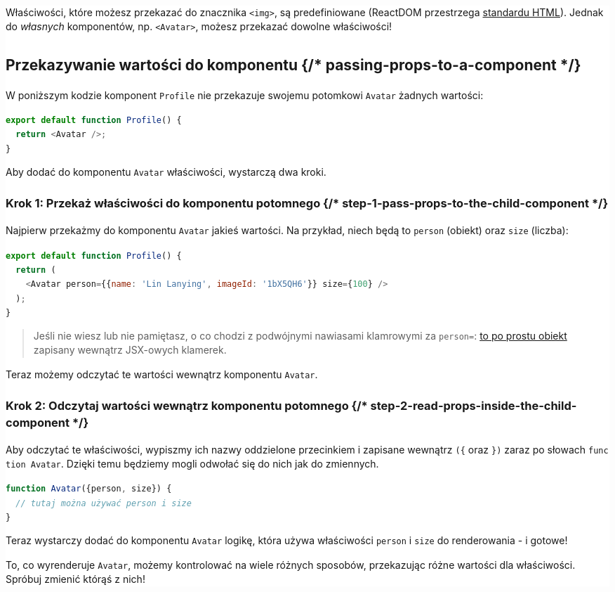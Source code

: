 </Sandpack>

Właściwości, które możesz przekazać do znacznika `<img>`, są predefiniowane (ReactDOM przestrzega [standardu HTML](https://www.w3.org/TR/html52/semantics-embedded-content.html#the-img-element)). Jednak do _własnych_ komponentów, np. `<Avatar>`, możesz przekazać dowolne właściwości!

## Przekazywanie wartości do komponentu {/* passing-props-to-a-component */}

W poniższym kodzie komponent `Profile` nie przekazuje swojemu potomkowi `Avatar` żadnych wartości:

```js
export default function Profile() {
  return <Avatar />;
}
```

Aby dodać do komponentu `Avatar` właściwości, wystarczą dwa kroki.

### Krok 1: Przekaż właściwości do komponentu potomnego {/* step-1-pass-props-to-the-child-component */}

Najpierw przekażmy do komponentu `Avatar` jakieś wartości. Na przykład, niech będą to `person` (obiekt) oraz `size` (liczba):

```js
export default function Profile() {
  return (
    <Avatar person={{name: 'Lin Lanying', imageId: '1bX5QH6'}} size={100} />
  );
}
```

> Jeśli nie wiesz lub nie pamiętasz, o co chodzi z podwójnymi nawiasami klamrowymi za `person=`: [to po prostu obiekt](/learn/javascript-in-jsx-with-curly-braces#using-double-curlies-css-and-other-objects-in-jsx) zapisany wewnątrz JSX-owych klamerek.

Teraz możemy odczytać te wartości wewnątrz komponentu `Avatar`.

### Krok 2: Odczytaj wartości wewnątrz komponentu potomnego {/* step-2-read-props-inside-the-child-component */}

Aby odczytać te właściwości, wypiszmy ich nazwy oddzielone przecinkiem i zapisane wewnątrz `({` oraz `})` zaraz po słowach `function Avatar`. Dzięki temu będziemy mogli odwołać się do nich jak do zmiennych.

```js
function Avatar({person, size}) {
  // tutaj można używać person i size
}
```

Teraz wystarczy dodać do komponentu `Avatar` logikę, która używa właściwości `person` i `size` do renderowania - i gotowe!

To, co wyrenderuje `Avatar`, możemy kontrolować na wiele różnych sposobów, przekazując różne wartości dla właściwości. Spróbuj zmienić którąś z nich!
